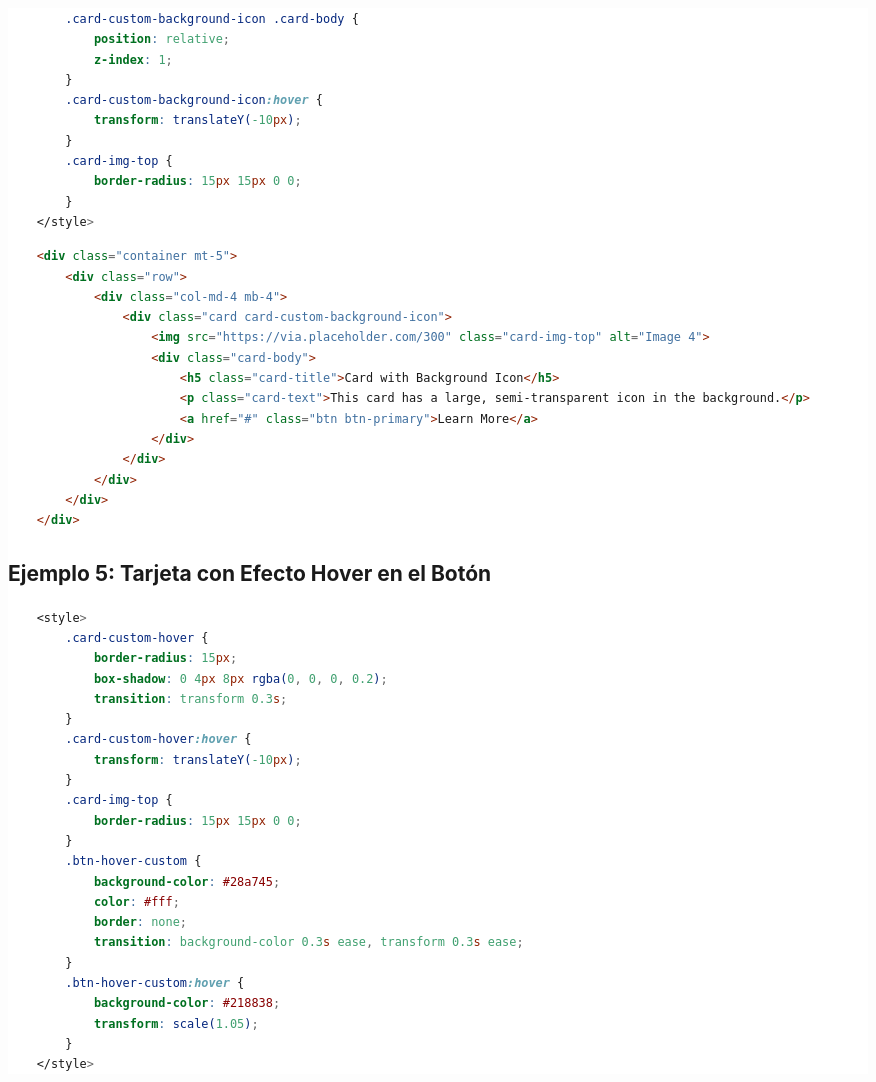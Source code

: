 ```css
        .card-custom-background-icon .card-body {
            position: relative;
            z-index: 1;
        }
        .card-custom-background-icon:hover {
            transform: translateY(-10px);
        }
        .card-img-top {
            border-radius: 15px 15px 0 0;
        }
    </style>
```

```html
    <div class="container mt-5">
        <div class="row">
            <div class="col-md-4 mb-4">
                <div class="card card-custom-background-icon">
                    <img src="https://via.placeholder.com/300" class="card-img-top" alt="Image 4">
                    <div class="card-body">
                        <h5 class="card-title">Card with Background Icon</h5>
                        <p class="card-text">This card has a large, semi-transparent icon in the background.</p>
                        <a href="#" class="btn btn-primary">Learn More</a>
                    </div>
                </div>
            </div>
        </div>
    </div>
```

## Ejemplo 5: Tarjeta con Efecto Hover en el Botón

```css
    <style>
        .card-custom-hover {
            border-radius: 15px;
            box-shadow: 0 4px 8px rgba(0, 0, 0, 0.2);
            transition: transform 0.3s;
        }
        .card-custom-hover:hover {
            transform: translateY(-10px);
        }
        .card-img-top {
            border-radius: 15px 15px 0 0;
        }
        .btn-hover-custom {
            background-color: #28a745;
            color: #fff;
            border: none;
            transition: background-color 0.3s ease, transform 0.3s ease;
        }
        .btn-hover-custom:hover {
            background-color: #218838;
            transform: scale(1.05);
        }
    </style>
```

